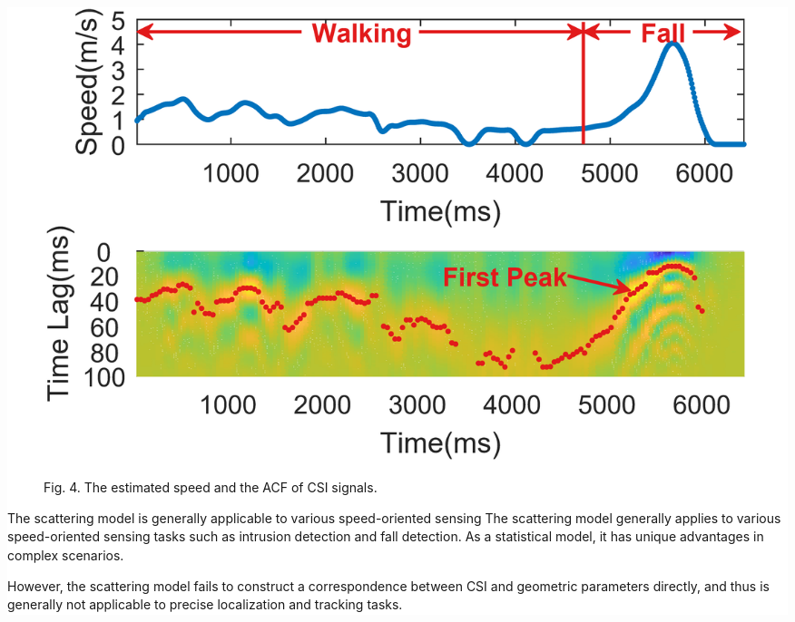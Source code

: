 <figure><img src=".gitbook/assets/wispeed_SM.png" alt=""><figcaption><p>Fig. 4. The estimated speed and the ACF of CSI signals.</p></figcaption></figure>

The scattering model is generally applicable to various speed-oriented sensing The scattering model generally applies to various speed-oriented sensing tasks such as intrusion detection and fall detection. As a statistical model, it has unique advantages in complex scenarios.

However, the scattering model fails to construct a correspondence between CSI and geometric parameters directly, and thus is generally not applicable to precise localization and tracking tasks.
